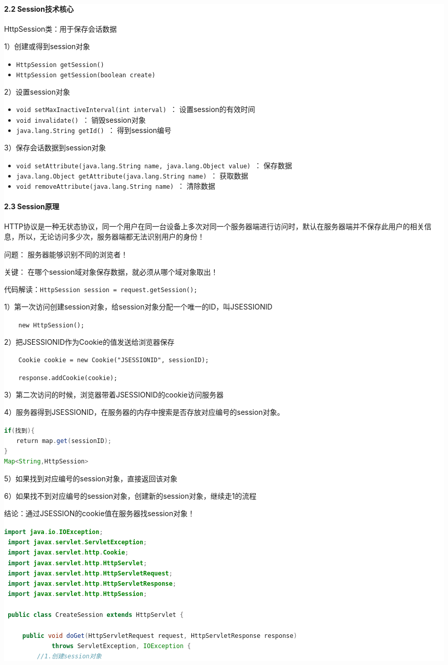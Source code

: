 
#### **2.2 Session技术核心**

HttpSession类：用于保存会话数据

1）创建或得到session对象

- `HttpSession getSession()`
- `HttpSession getSession(boolean create)`

2）设置session对象

- `void setMaxInactiveInterval(int interval) `： 设置session的有效时间
- `void invalidate() `： 销毁session对象
- `java.lang.String getId() `： 得到session编号

3）保存会话数据到session对象

- `void setAttribute(java.lang.String name, java.lang.Object value) `： 保存数据
- `java.lang.Object getAttribute(java.lang.String name) `： 获取数据
- `void removeAttribute(java.lang.String name) `： 清除数据

#### **2.3 Session原理**

HTTP协议是一种无状态协议，同一个用户在同一台设备上多次对同一个服务器端进行访问时，默认在服务器端并不保存此用户的相关信息，所以，无论访问多少次，服务器端都无法识别用户的身份！

问题： 服务器能够识别不同的浏览者！

关键： 在哪个session域对象保存数据，就必须从哪个域对象取出！

代码解读：`HttpSession session = request.getSession();`

1）第一次访问创建session对象，给session对象分配一个唯一的ID，叫JSESSIONID

　　`new HttpSession();`

2）把JSESSIONID作为Cookie的值发送给浏览器保存

　　`Cookie cookie = new Cookie("JSESSIONID", sessionID);`

　　`response.addCookie(cookie);`

3）第二次访问的时候，浏览器带着JSESSIONID的cookie访问服务器

4）服务器得到JSESSIONID，在服务器的内存中搜索是否存放对应编号的session对象。

```java
if(找到){
　　return map.get(sessionID);
}
Map<String,HttpSession>

```


5）如果找到对应编号的session对象，直接返回该对象

6）如果找不到对应编号的session对象，创建新的session对象，继续走1的流程

结论：通过JSESSION的cookie值在服务器找session对象！

```java
import java.io.IOException;
 import javax.servlet.ServletException;
 import javax.servlet.http.Cookie;
 import javax.servlet.http.HttpServlet;
 import javax.servlet.http.HttpServletRequest;
 import javax.servlet.http.HttpServletResponse;
 import javax.servlet.http.HttpSession;

 public class CreateSession extends HttpServlet {
 
     public void doGet(HttpServletRequest request, HttpServletResponse response)
             throws ServletException, IOException {
         //1.创建session对象
```